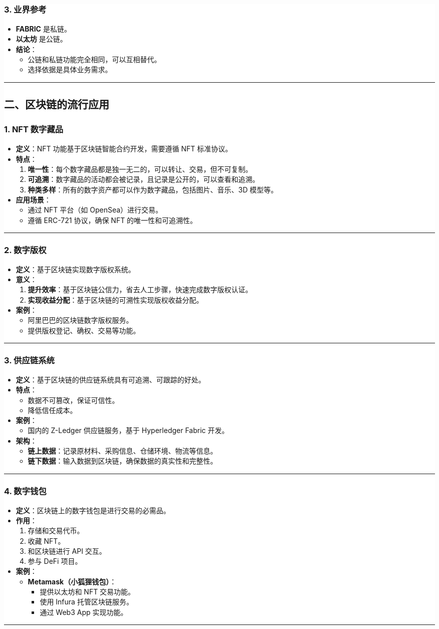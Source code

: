 
### **3. 业界参考**
- **FABRIC** 是私链。
- **以太坊** 是公链。
- **结论**：
  - 公链和私链功能完全相同，可以互相替代。
  - 选择依据是具体业务需求。

---

## **二、区块链的流行应用**

### **1. NFT 数字藏品**
- **定义**：NFT 功能基于区块链智能合约开发，需要遵循 NFT 标准协议。
- **特点**：
  1. **唯一性**：每个数字藏品都是独一无二的，可以转让、交易，但不可复制。
  2. **可追溯**：数字藏品的活动都会被记录，且记录是公开的，可以查看和追溯。
  3. **种类多样**：所有的数字资产都可以作为数字藏品，包括图片、音乐、3D 模型等。
- **应用场景**：
  - 通过 NFT 平台（如 OpenSea）进行交易。
  - 遵循 ERC-721 协议，确保 NFT 的唯一性和可追溯性。

---

### **2. 数字版权**
- **定义**：基于区块链实现数字版权系统。
- **意义**：
  1. **提升效率**：基于区块链公信力，省去人工步骤，快速完成数字版权认证。
  2. **实现收益分配**：基于区块链的可溯性实现版权收益分配。
- **案例**：
  - 阿里巴巴的区块链数字版权服务。
  - 提供版权登记、确权、交易等功能。

---

### **3. 供应链系统**
- **定义**：基于区块链的供应链系统具有可追溯、可跟踪的好处。
- **特点**：
  - 数据不可篡改，保证可信性。
  - 降低信任成本。
- **案例**：
  - 国内的 Z-Ledger 供应链服务，基于 Hyperledger Fabric 开发。
- **架构**：
  - **链上数据**：记录原材料、采购信息、仓储环境、物流等信息。
  - **链下数据**：输入数据到区块链，确保数据的真实性和完整性。

---

### **4. 数字钱包**
- **定义**：区块链上的数字钱包是进行交易的必需品。
- **作用**：
  1. 存储和交易代币。
  2. 收藏 NFT。
  3. 和区块链进行 API 交互。
  4. 参与 DeFi 项目。
- **案例**：
  - **Metamask（小狐狸钱包）**：
    - 提供以太坊和 NFT 交易功能。
    - 使用 Infura 托管区块链服务。
    - 通过 Web3 App 实现功能。

---